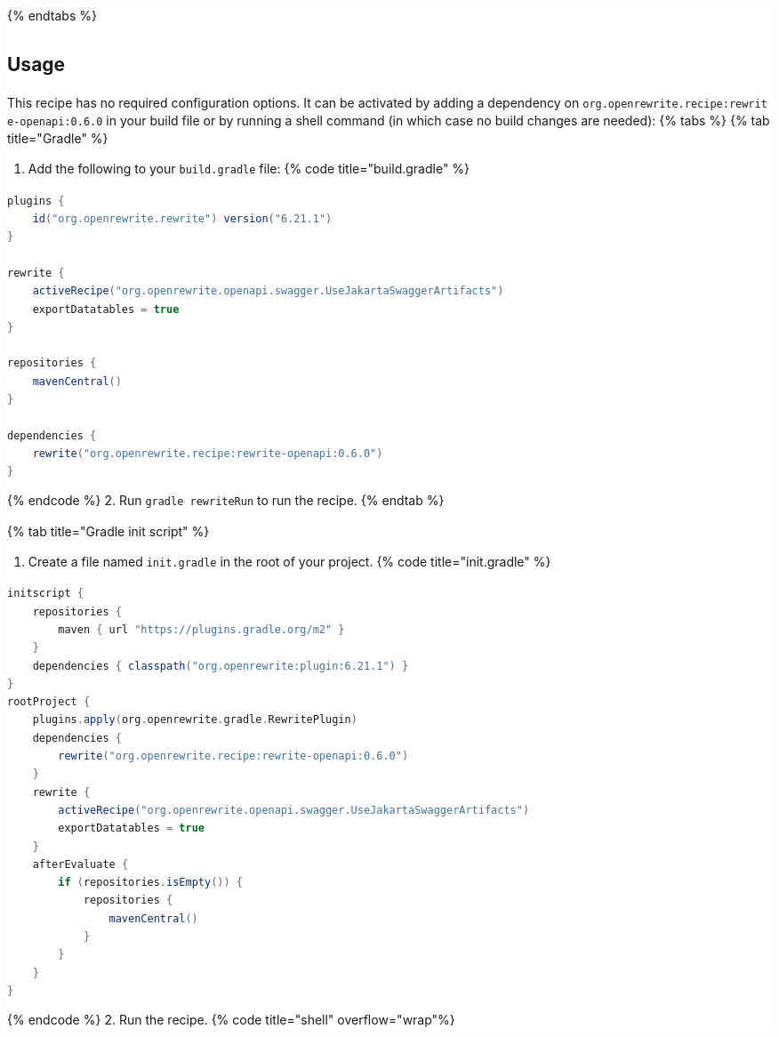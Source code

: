 {% endtabs %}

## Usage

This recipe has no required configuration options. It can be activated by adding a dependency on `org.openrewrite.recipe:rewrite-openapi:0.6.0` in your build file or by running a shell command (in which case no build changes are needed): 
{% tabs %}
{% tab title="Gradle" %}
1. Add the following to your `build.gradle` file:
{% code title="build.gradle" %}
```groovy
plugins {
    id("org.openrewrite.rewrite") version("6.21.1")
}

rewrite {
    activeRecipe("org.openrewrite.openapi.swagger.UseJakartaSwaggerArtifacts")
    exportDatatables = true
}

repositories {
    mavenCentral()
}

dependencies {
    rewrite("org.openrewrite.recipe:rewrite-openapi:0.6.0")
}
```
{% endcode %}
2. Run `gradle rewriteRun` to run the recipe.
{% endtab %}

{% tab title="Gradle init script" %}
1. Create a file named `init.gradle` in the root of your project.
{% code title="init.gradle" %}
```groovy
initscript {
    repositories {
        maven { url "https://plugins.gradle.org/m2" }
    }
    dependencies { classpath("org.openrewrite:plugin:6.21.1") }
}
rootProject {
    plugins.apply(org.openrewrite.gradle.RewritePlugin)
    dependencies {
        rewrite("org.openrewrite.recipe:rewrite-openapi:0.6.0")
    }
    rewrite {
        activeRecipe("org.openrewrite.openapi.swagger.UseJakartaSwaggerArtifacts")
        exportDatatables = true
    }
    afterEvaluate {
        if (repositories.isEmpty()) {
            repositories {
                mavenCentral()
            }
        }
    }
}
```
{% endcode %}
2. Run the recipe.
{% code title="shell" overflow="wrap"%}
```shell
```